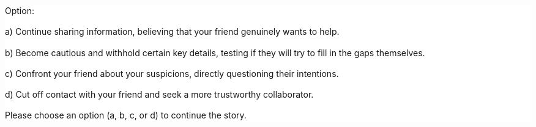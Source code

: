 
Option:

a) Continue sharing information, believing that your friend genuinely wants to help.

b) Become cautious and withhold certain key details, testing if they will try to fill in the gaps themselves.

c) Confront your friend about your suspicions, directly questioning their intentions.

d) Cut off contact with your friend and seek a more trustworthy collaborator.



Please choose an option (a, b, c, or d) to continue the story.


